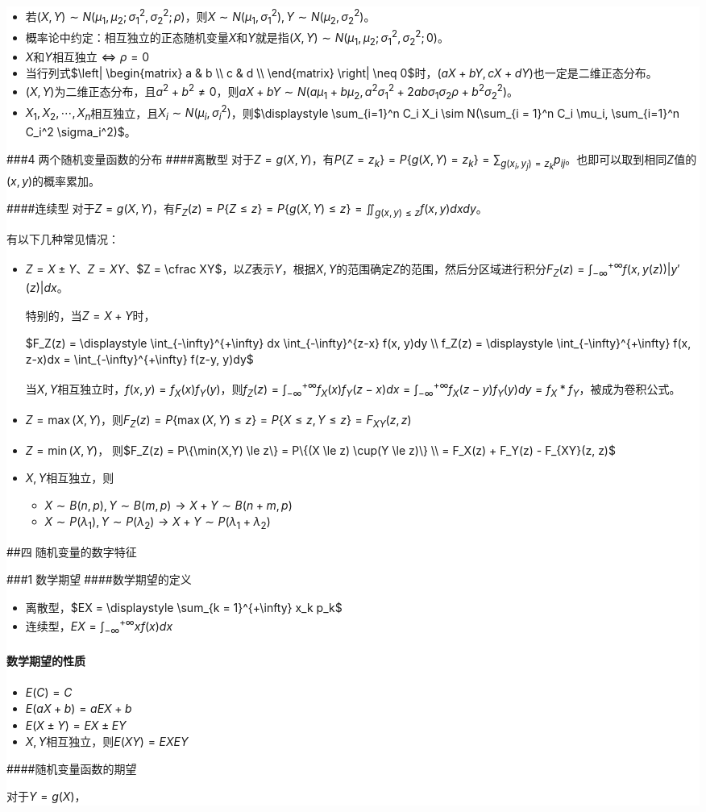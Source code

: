 - 若$(X,Y) \sim N(\mu_1, \mu_2; \sigma_1^2, \sigma_2^2; \rho)$，则$X \sim N(\mu_1, \sigma_1^2), Y \sim N(\mu_2, \sigma_2^2)$。
- 概率论中约定：相互独立的正态随机变量$X$和$Y$就是指$(X,Y) \sim N(\mu_1, \mu_2; \sigma_1^2, \sigma_2^2; 0)$。
- $X$和$Y$相互独立$\iff \rho = 0$
- 当行列式$\left| \begin{matrix} a & b \\ c & d \\ \end{matrix} \right| \neq 0$时，$(aX + bY, cX + dY)$也一定是二维正态分布。
- $(X, Y)$为二维正态分布，且$a^2 + b^2 \neq 0$，则$aX + bY \sim N(a\mu_1 + b\mu_2, a^2 \sigma_1^2 + 2ab \sigma_1 \sigma_2 \rho + b^2 \sigma_2^2)$。
- $X_1, X_2, \cdots, X_n$相互独立，且$X_i \sim N(\mu_i, \sigma_i^2)$，则$\displaystyle \sum_{i=1}^n C_i X_i \sim N(\sum_{i = 1}^n C_i \mu_i, \sum_{i=1}^n C_i^2 \sigma_i^2)$。

###4 两个随机变量函数的分布 ####离散型
对于$Z = g(X, Y)$，有$P\{Z = z_k\} = P\{g(X, Y) = z_k\} = \displaystyle \sum_{g(x_i,y_j) = z_k} p_{ij}$。也即可以取到相同$Z$值的$(x, y)$的概率累加。

####连续型
对于$Z = g(X, Y)$，有$F_Z(z) = P\{Z \le z\} = P\{g(X, Y) \le z\} = \displaystyle \iint_{g(x,y) \le z} f(x, y)dxdy$。

有以下几种常见情况：

- $Z = X \pm Y$、$Z = XY$、$Z = \cfrac XY$，以$Z$表示$Y$，根据$X,Y$的范围确定$Z$的范围，然后分区域进行积分$\displaystyle F_Z(z) = \int_{-\infty}^{+\infty} f(x, y(z))|y'(z)|dx$。

  特别的，当$Z = X + Y$时，

  $F_Z(z) = \displaystyle \int_{-\infty}^{+\infty} dx \int_{-\infty}^{z-x} f(x, y)dy \\ f_Z(z) = \displaystyle \int_{-\infty}^{+\infty} f(x, z-x)dx = \int_{-\infty}^{+\infty} f(z-y, y)dy$

  当$X,Y$相互独立时，$f(x, y) = f_X(x) f_Y(y)$，则$f_Z(z) = \displaystyle \int_{-\infty}^{+\infty} f_X(x) f_Y(z-x) dx = \int_{-\infty}^{+\infty} f_X(z-y) f_Y(y) dy = f_X * f_Y$，被成为卷积公式。

- $Z = \max(X, Y)$，则$F_Z(z) = P\{\max(X, Y) \le z\} = P\{X \le z, Y \le z\} = F_{XY}(z, z)$

- $Z = \min(X,Y)$， 则$F_Z(z) = P\{\min(X,Y) \le z\} = P\{(X \le z) \cup(Y \le z)\} \\ = F_X(z) + F_Y(z) - F_{XY}(z, z)$

- $X,Y$相互独立，则

  - $X \sim B(n,p), Y \sim B(m,p) \to X+Y \sim B(n+m,p)$
  - $X \sim P(\lambda_1), Y \sim P(\lambda_2) \to X+Y \sim P(\lambda_1+\lambda_2)$

##四 随机变量的数字特征

###1 数学期望 ####数学期望的定义

- 离散型，$EX = \displaystyle \sum_{k = 1}^{+\infty} x_k p_k$
- 连续型，$EX = \displaystyle \int_{-\infty}^{+\infty} xf(x)dx$

#### 数学期望的性质

- $E(C) = C$
- $E(aX+b) = aEX+b$
- $E(X \pm Y) = EX \pm EY$
- $X, Y$相互独立，则$E(XY) = EXEY$

####随机变量函数的期望

对于$Y = g(X)$，
